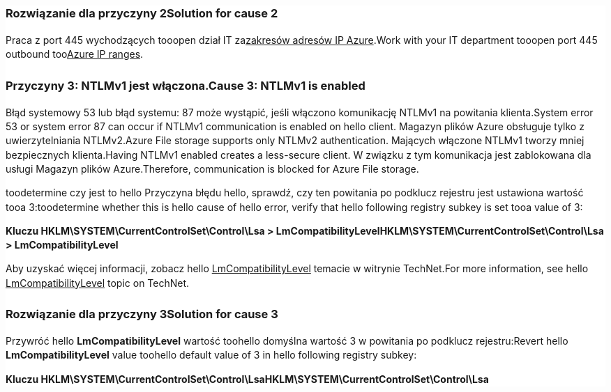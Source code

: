 ### <a name="solution-for-cause-2"></a><span data-ttu-id="80ba1-133">Rozwiązanie dla przyczyny 2</span><span class="sxs-lookup"><span data-stu-id="80ba1-133">Solution for cause 2</span></span>

<span data-ttu-id="80ba1-134">Praca z port 445 wychodzących tooopen dział IT za[zakresów adresów IP Azure](https://www.microsoft.com/download/details.aspx?id=41653).</span><span class="sxs-lookup"><span data-stu-id="80ba1-134">Work with your IT department tooopen port 445 outbound too[Azure IP ranges](https://www.microsoft.com/download/details.aspx?id=41653).</span></span>

### <a name="cause-3-ntlmv1-is-enabled"></a><span data-ttu-id="80ba1-135">Przyczyny 3: NTLMv1 jest włączona.</span><span class="sxs-lookup"><span data-stu-id="80ba1-135">Cause 3: NTLMv1 is enabled</span></span>

<span data-ttu-id="80ba1-136">Błąd systemowy 53 lub błąd systemu: 87 może wystąpić, jeśli włączono komunikację NTLMv1 na powitania klienta.</span><span class="sxs-lookup"><span data-stu-id="80ba1-136">System error 53 or system error 87 can occur if NTLMv1 communication is enabled on hello client.</span></span> <span data-ttu-id="80ba1-137">Magazyn plików Azure obsługuje tylko z uwierzytelniania NTLMv2.</span><span class="sxs-lookup"><span data-stu-id="80ba1-137">Azure File storage supports only NTLMv2 authentication.</span></span> <span data-ttu-id="80ba1-138">Mających włączone NTLMv1 tworzy mniej bezpiecznych klienta.</span><span class="sxs-lookup"><span data-stu-id="80ba1-138">Having NTLMv1 enabled creates a less-secure client.</span></span> <span data-ttu-id="80ba1-139">W związku z tym komunikacja jest zablokowana dla usługi Magazyn plików Azure.</span><span class="sxs-lookup"><span data-stu-id="80ba1-139">Therefore, communication is blocked for Azure File storage.</span></span> 

<span data-ttu-id="80ba1-140">toodetermine czy jest to hello Przyczyna błędu hello, sprawdź, czy ten powitania po podklucz rejestru jest ustawiona wartość tooa 3:</span><span class="sxs-lookup"><span data-stu-id="80ba1-140">toodetermine whether this is hello cause of hello error, verify that hello following registry subkey is set tooa value of 3:</span></span>

<span data-ttu-id="80ba1-141">**Kluczu HKLM\SYSTEM\CurrentControlSet\Control\Lsa > LmCompatibilityLevel**</span><span class="sxs-lookup"><span data-stu-id="80ba1-141">**HKLM\SYSTEM\CurrentControlSet\Control\Lsa > LmCompatibilityLevel**</span></span>

<span data-ttu-id="80ba1-142">Aby uzyskać więcej informacji, zobacz hello [LmCompatibilityLevel](https://technet.microsoft.com/library/cc960646.aspx) temacie w witrynie TechNet.</span><span class="sxs-lookup"><span data-stu-id="80ba1-142">For more information, see hello [LmCompatibilityLevel](https://technet.microsoft.com/library/cc960646.aspx) topic on TechNet.</span></span>

### <a name="solution-for-cause-3"></a><span data-ttu-id="80ba1-143">Rozwiązanie dla przyczyny 3</span><span class="sxs-lookup"><span data-stu-id="80ba1-143">Solution for cause 3</span></span>

<span data-ttu-id="80ba1-144">Przywróć hello **LmCompatibilityLevel** wartość toohello domyślna wartość 3 w powitania po podklucz rejestru:</span><span class="sxs-lookup"><span data-stu-id="80ba1-144">Revert hello **LmCompatibilityLevel** value toohello default value of 3 in hello following registry subkey:</span></span>

  <span data-ttu-id="80ba1-145">**Kluczu HKLM\SYSTEM\CurrentControlSet\Control\Lsa**</span><span class="sxs-lookup"><span data-stu-id="80ba1-145">**HKLM\SYSTEM\CurrentControlSet\Control\Lsa**</span></span>
